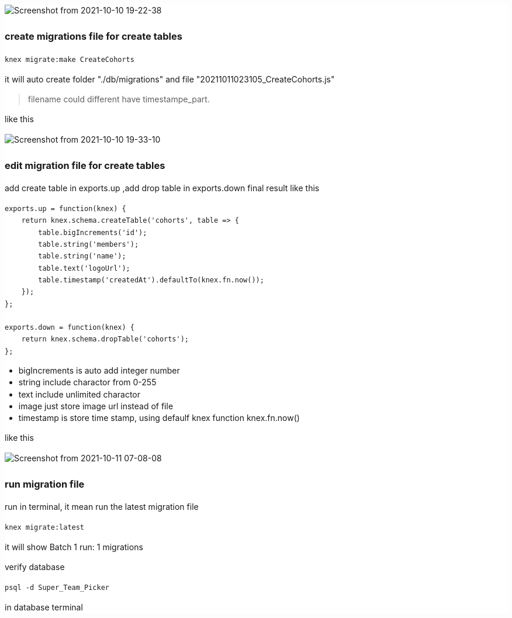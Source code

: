 ![Screenshot from 2021-10-10 19-22-38](https://user-images.githubusercontent.com/21187699/136724461-62d83a3c-2852-4b99-a6c4-b4dec80dde46.png)


### create migrations file for create tables 
``` 
knex migrate:make CreateCohorts
```
it will auto create folder "./db/migrations" and file "20211011023105_CreateCohorts.js"
>filename could different have timestampe_part.

like this 

![Screenshot from 2021-10-10 19-33-10](https://user-images.githubusercontent.com/21187699/136725258-7b07ae87-ff35-445b-b382-3c14dddb1d91.png)


### edit migration file for create tables 
add create table in exports.up ,add drop table in exports.down
final result like this
```node
exports.up = function(knex) {
    return knex.schema.createTable('cohorts', table => {
        table.bigIncrements('id');
        table.string('members');
        table.string('name');
        table.text('logoUrl');
        table.timestamp('createdAt').defaultTo(knex.fn.now());
    });
};  

exports.down = function(knex) {
    return knex.schema.dropTable('cohorts');
};
```
- bigIncrements is auto add integer number
- string include charactor from 0-255
- text include unlimited charactor
- image just store image url instead of file
- timestamp is store time stamp, using defaulf knex function  knex.fn.now()

like this 

![Screenshot from 2021-10-11 07-08-08](https://user-images.githubusercontent.com/21187699/136804632-be99bebd-efa7-4bf9-b300-daf47359385e.png)


### run migration file 
run in terminal, it mean run the latest migration file
```shell
knex migrate:latest
```
it will show  Batch 1 run: 1 migrations

verify database

```shell  
psql -d Super_Team_Picker
```
in database terminal 
